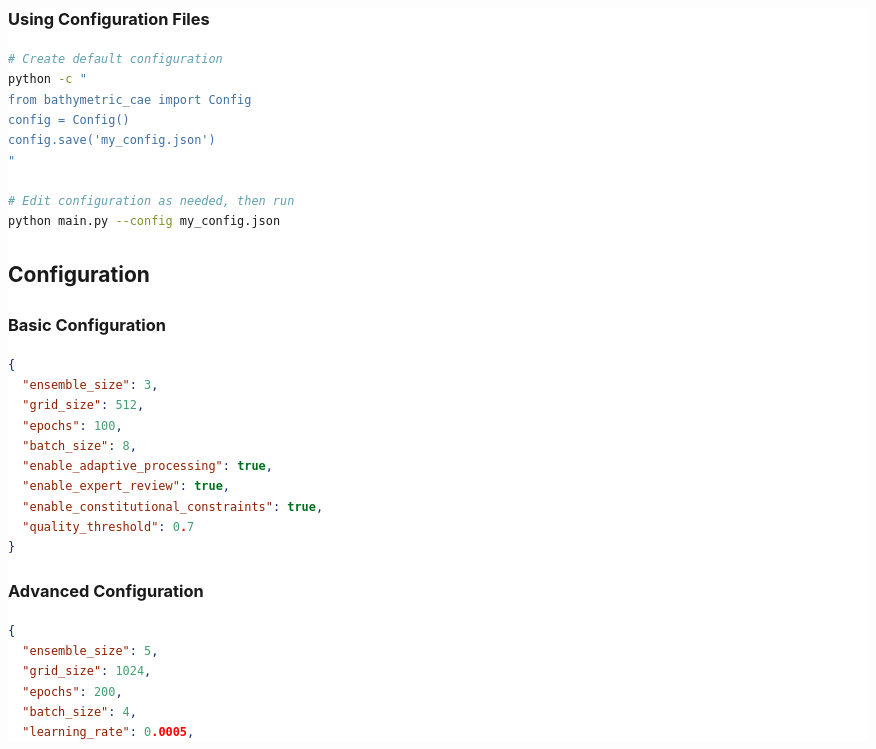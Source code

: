 ### Using Configuration Files

```bash
# Create default configuration
python -c "
from bathymetric_cae import Config
config = Config()
config.save('my_config.json')
"

# Edit configuration as needed, then run
python main.py --config my_config.json
```

## Configuration

### Basic Configuration

```json
{
  "ensemble_size": 3,
  "grid_size": 512,
  "epochs": 100,
  "batch_size": 8,
  "enable_adaptive_processing": true,
  "enable_expert_review": true,
  "enable_constitutional_constraints": true,
  "quality_threshold": 0.7
}
```

### Advanced Configuration

```json
{
  "ensemble_size": 5,
  "grid_size": 1024,
  "epochs": 200,
  "batch_size": 4,
  "learning_rate": 0.0005,